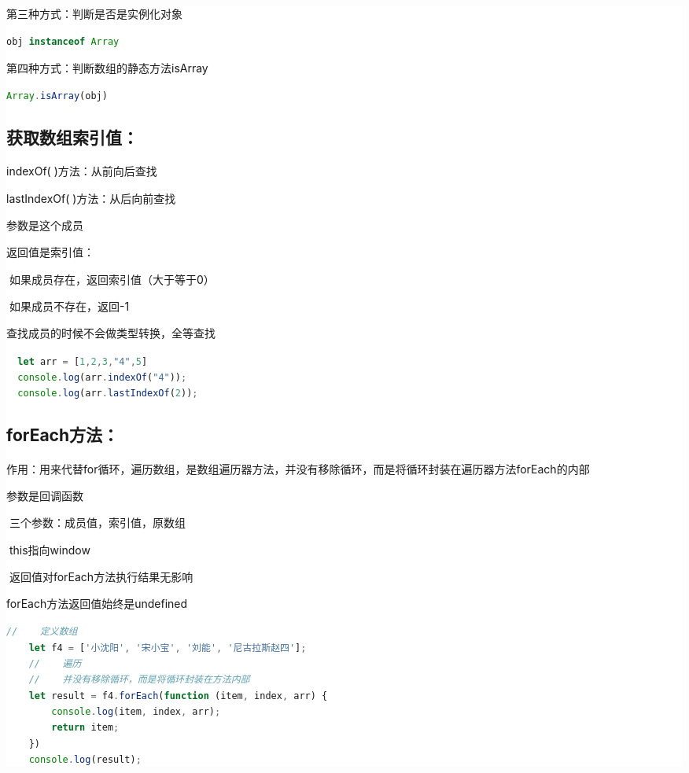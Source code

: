 第三种方式：判断是否是实例化对象

```javascript
obj instanceof Array
```

第四种方式：判断数组的静态方法isArray

```javascript
Array.isArray(obj)
```

## 获取数组索引值：

indexOf( )方法：从前向后查找

lastIndexOf( )方法：从后向前查找

参数是这个成员

返回值是索引值：

​			如果成员存在，返回索引值（大于等于0）

​			如果成员不存在，返回-1

查找成员的时候不会做类型转换，全等查找

```js
  let arr = [1,2,3,"4",5]
  console.log(arr.indexOf("4"));
  console.log(arr.lastIndexOf(2));
```



## forEach方法：

作用：用来代替for循环，遍历数组，是数组遍历器方法，并没有移除循环，而是将循环封装在遍历器方法forEach的内部

参数是回调函数

​			三个参数：成员值，索引值，原数组

​			this指向window

​			返回值对forEach方法执行结果无影响

forEach方法返回值始终是undefined

```javascript
//    定义数组
    let f4 = ['小沈阳', '宋小宝', '刘能', '尼古拉斯赵四'];
    //    遍历
    //    并没有移除循环，而是将循环封装在方法内部
    let result = f4.forEach(function (item, index, arr) {
        console.log(item, index, arr);
        return item;
    })
    console.log(result);
```
